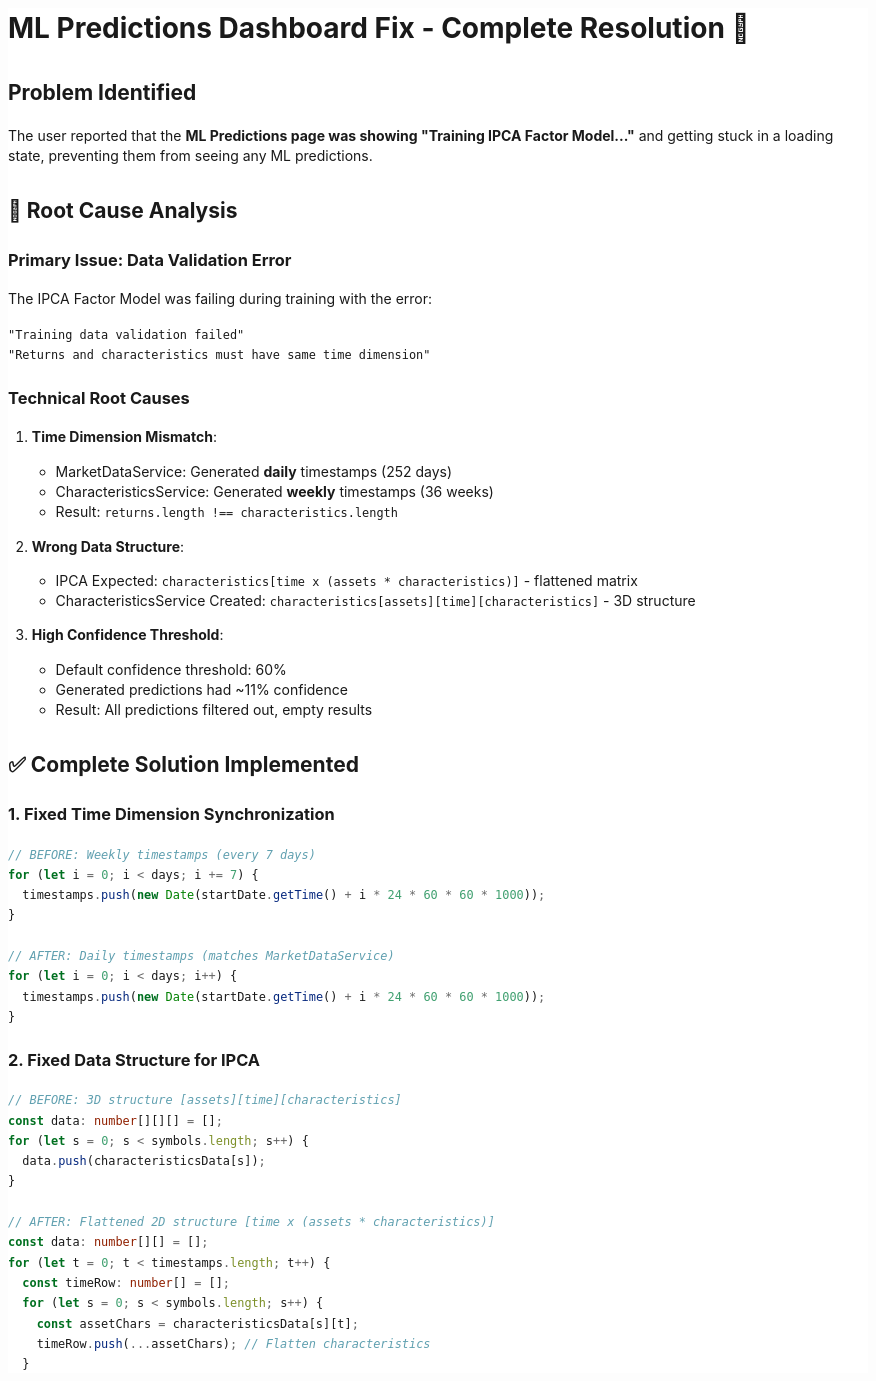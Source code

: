# ML Predictions Dashboard Fix - Complete Resolution 🧠

## Problem Identified
The user reported that the **ML Predictions page was showing "Training IPCA Factor Model..."** and getting stuck in a loading state, preventing them from seeing any ML predictions.

## 🚨 Root Cause Analysis

### Primary Issue: Data Validation Error
The IPCA Factor Model was failing during training with the error:
```
"Training data validation failed"
"Returns and characteristics must have same time dimension"
```

### Technical Root Causes
1. **Time Dimension Mismatch**: 
   - MarketDataService: Generated **daily** timestamps (252 days)
   - CharacteristicsService: Generated **weekly** timestamps (36 weeks)
   - Result: `returns.length !== characteristics.length`

2. **Wrong Data Structure**:
   - IPCA Expected: `characteristics[time x (assets * characteristics)]` - flattened matrix
   - CharacteristicsService Created: `characteristics[assets][time][characteristics]` - 3D structure

3. **High Confidence Threshold**:
   - Default confidence threshold: 60%
   - Generated predictions had ~11% confidence
   - Result: All predictions filtered out, empty results

## ✅ Complete Solution Implemented

### 1. **Fixed Time Dimension Synchronization**
```typescript
// BEFORE: Weekly timestamps (every 7 days)
for (let i = 0; i < days; i += 7) {
  timestamps.push(new Date(startDate.getTime() + i * 24 * 60 * 60 * 1000));
}

// AFTER: Daily timestamps (matches MarketDataService)
for (let i = 0; i < days; i++) {
  timestamps.push(new Date(startDate.getTime() + i * 24 * 60 * 60 * 1000));
}
```

### 2. **Fixed Data Structure for IPCA**
```typescript
// BEFORE: 3D structure [assets][time][characteristics]
const data: number[][][] = [];
for (let s = 0; s < symbols.length; s++) {
  data.push(characteristicsData[s]);
}

// AFTER: Flattened 2D structure [time x (assets * characteristics)]
const data: number[][] = [];
for (let t = 0; t < timestamps.length; t++) {
  const timeRow: number[] = [];
  for (let s = 0; s < symbols.length; s++) {
    const assetChars = characteristicsData[s][t];
    timeRow.push(...assetChars); // Flatten characteristics
  }
```